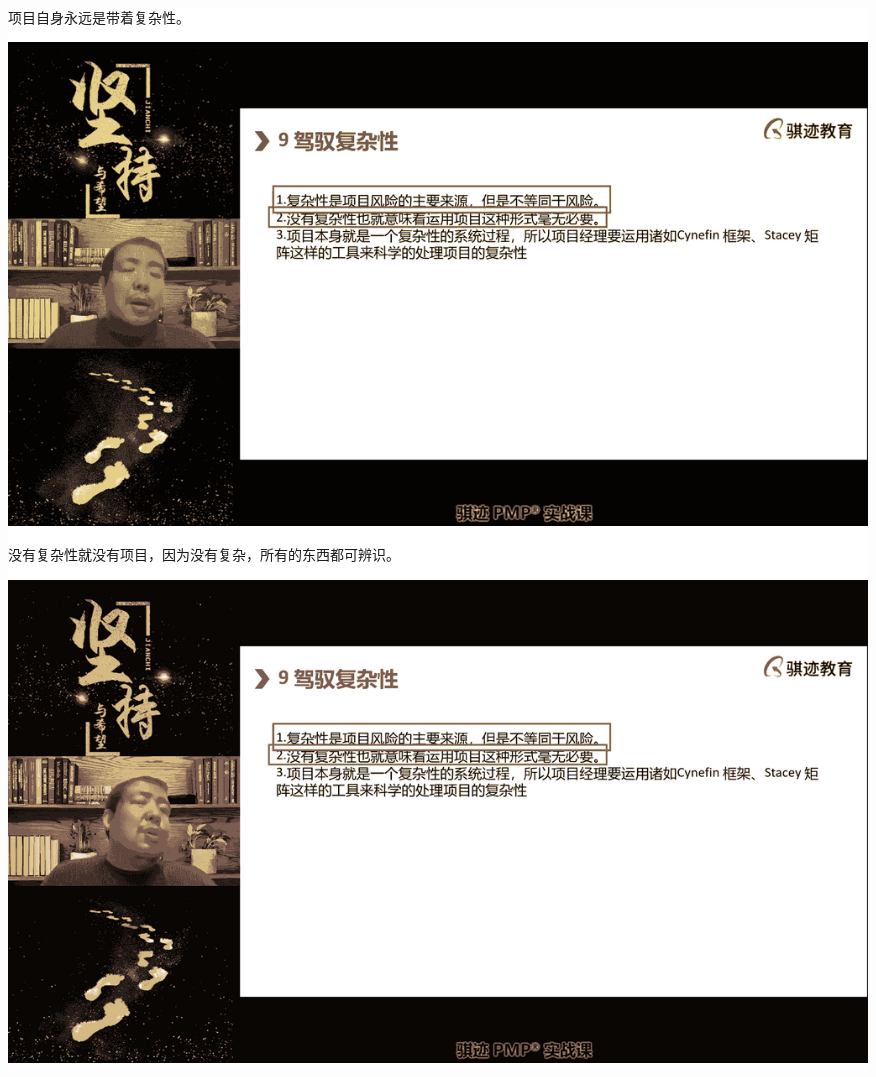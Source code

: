 项目自身永远是带着复杂性。

![](img/9fdd875050278c68a47d60159025032d_119.png)

没有复杂性就没有项目，因为没有复杂，所有的东西都可辨识。

![](img/9fdd875050278c68a47d60159025032d_121.png)
